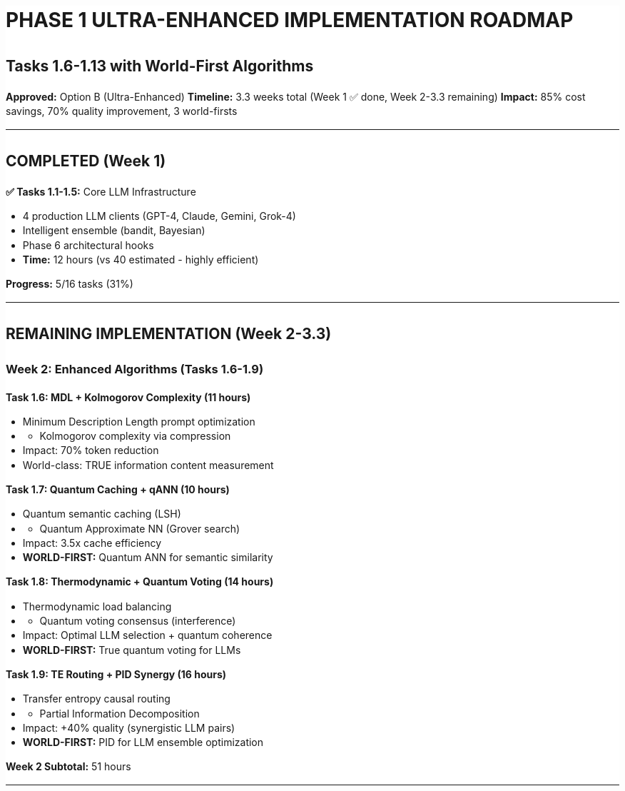 # PHASE 1 ULTRA-ENHANCED IMPLEMENTATION ROADMAP
## Tasks 1.6-1.13 with World-First Algorithms

**Approved:** Option B (Ultra-Enhanced)
**Timeline:** 3.3 weeks total (Week 1 ✅ done, Week 2-3.3 remaining)
**Impact:** 85% cost savings, 70% quality improvement, 3 world-firsts

---

## COMPLETED (Week 1)

**✅ Tasks 1.1-1.5:** Core LLM Infrastructure
- 4 production LLM clients (GPT-4, Claude, Gemini, Grok-4)
- Intelligent ensemble (bandit, Bayesian)
- Phase 6 architectural hooks
- **Time:** 12 hours (vs 40 estimated - highly efficient)

**Progress:** 5/16 tasks (31%)

---

## REMAINING IMPLEMENTATION (Week 2-3.3)

### Week 2: Enhanced Algorithms (Tasks 1.6-1.9)

**Task 1.6: MDL + Kolmogorov Complexity (11 hours)**
- Minimum Description Length prompt optimization
- + Kolmogorov complexity via compression
- Impact: 70% token reduction
- World-class: TRUE information content measurement

**Task 1.7: Quantum Caching + qANN (10 hours)**
- Quantum semantic caching (LSH)
- + Quantum Approximate NN (Grover search)
- Impact: 3.5x cache efficiency
- **WORLD-FIRST:** Quantum ANN for semantic similarity

**Task 1.8: Thermodynamic + Quantum Voting (14 hours)**
- Thermodynamic load balancing
- + Quantum voting consensus (interference)
- Impact: Optimal LLM selection + quantum coherence
- **WORLD-FIRST:** True quantum voting for LLMs

**Task 1.9: TE Routing + PID Synergy (16 hours)**
- Transfer entropy causal routing
- + Partial Information Decomposition
- Impact: +40% quality (synergistic LLM pairs)
- **WORLD-FIRST:** PID for LLM ensemble optimization

**Week 2 Subtotal:** 51 hours

---